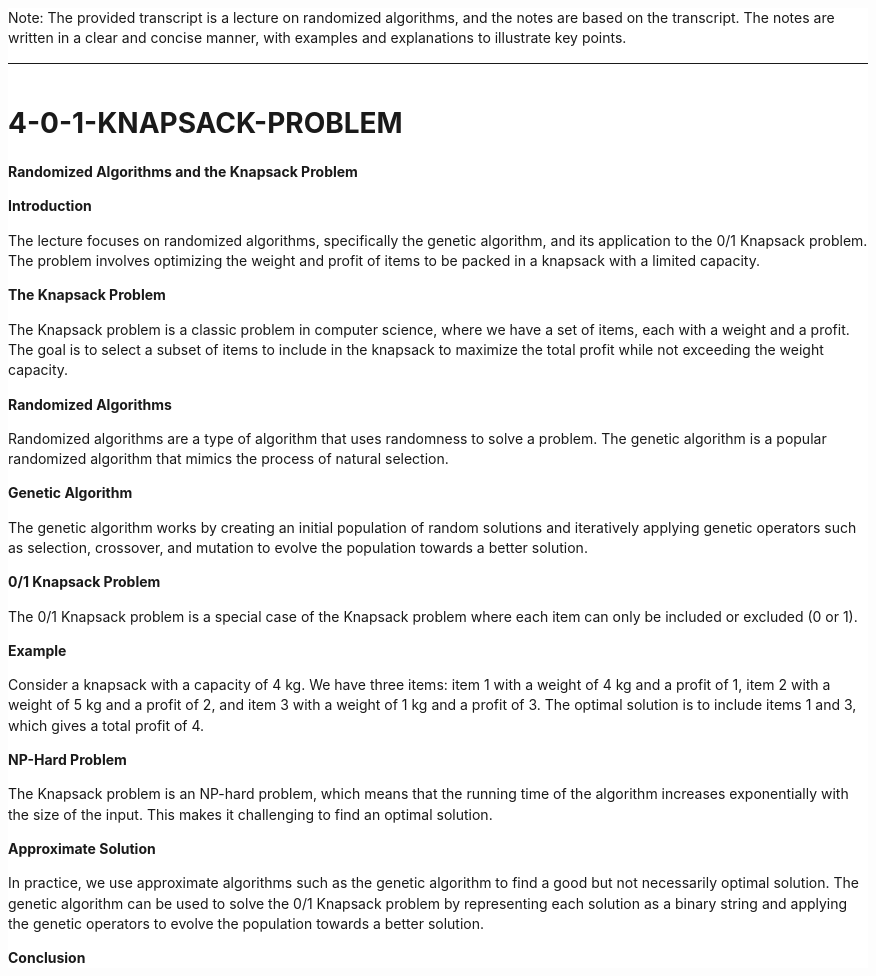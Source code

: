 Note: The provided transcript is a lecture on randomized algorithms, and the notes are based on the transcript. The notes are written in a clear and concise manner, with examples and explanations to illustrate key points.

---

# 4-0-1-KNAPSACK-PROBLEM

**Randomized Algorithms and the Knapsack Problem**

**Introduction**

The lecture focuses on randomized algorithms, specifically the genetic algorithm, and its application to the 0/1 Knapsack problem. The problem involves optimizing the weight and profit of items to be packed in a knapsack with a limited capacity.

**The Knapsack Problem**

The Knapsack problem is a classic problem in computer science, where we have a set of items, each with a weight and a profit. The goal is to select a subset of items to include in the knapsack to maximize the total profit while not exceeding the weight capacity.

**Randomized Algorithms**

Randomized algorithms are a type of algorithm that uses randomness to solve a problem. The genetic algorithm is a popular randomized algorithm that mimics the process of natural selection.

**Genetic Algorithm**

The genetic algorithm works by creating an initial population of random solutions and iteratively applying genetic operators such as selection, crossover, and mutation to evolve the population towards a better solution.

**0/1 Knapsack Problem**

The 0/1 Knapsack problem is a special case of the Knapsack problem where each item can only be included or excluded (0 or 1).

**Example**

Consider a knapsack with a capacity of 4 kg. We have three items: item 1 with a weight of 4 kg and a profit of 1, item 2 with a weight of 5 kg and a profit of 2, and item 3 with a weight of 1 kg and a profit of 3. The optimal solution is to include items 1 and 3, which gives a total profit of 4.

**NP-Hard Problem**

The Knapsack problem is an NP-hard problem, which means that the running time of the algorithm increases exponentially with the size of the input. This makes it challenging to find an optimal solution.

**Approximate Solution**

In practice, we use approximate algorithms such as the genetic algorithm to find a good but not necessarily optimal solution. The genetic algorithm can be used to solve the 0/1 Knapsack problem by representing each solution as a binary string and applying the genetic operators to evolve the population towards a better solution.

**Conclusion**
